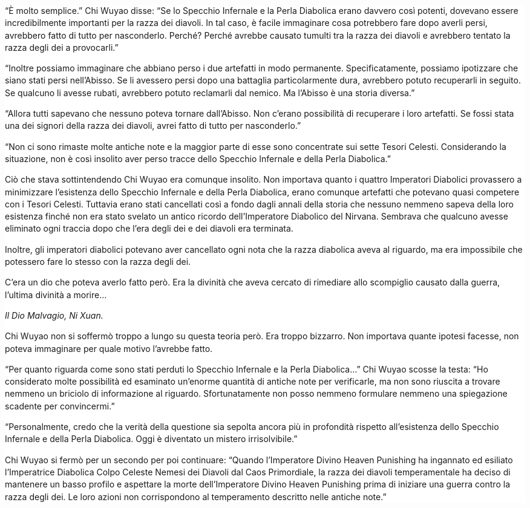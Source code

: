 
“È molto semplice.” Chi Wuyao disse: “Se lo Specchio Infernale e la Perla Diabolica erano davvero così potenti, dovevano essere incredibilmente importanti per la razza dei diavoli. In tal caso, è facile immaginare cosa potrebbero fare dopo averli persi, avrebbero fatto di tutto per nasconderlo. Perché? Perché avrebbe causato tumulti tra la razza dei diavoli e avrebbero tentato la razza degli dei a provocarli.”


“Inoltre possiamo immaginare che abbiano perso i due artefatti in modo permanente. Specificatamente, possiamo ipotizzare che siano stati persi nell’Abisso. Se li avessero persi dopo una battaglia particolarmente dura, avrebbero potuto recuperarli in seguito. Se qualcuno li avesse rubati, avrebbero potuto reclamarli dal nemico. Ma l’Abisso è una storia diversa.”


“Allora tutti sapevano che nessuno poteva tornare dall’Abisso. Non c’erano possibilità di recuperare i loro artefatti. Se fossi stata una dei signori della razza dei diavoli, avrei fatto di tutto per nasconderlo.”


“Non ci sono rimaste molte antiche note e la maggior parte di esse sono concentrate sui sette Tesori Celesti. Considerando la situazione, non è così insolito aver perso tracce dello Specchio Infernale e della Perla Diabolica.”


Ciò che stava sottintendendo Chi Wuyao era comunque insolito. Non importava quanto i quattro Imperatori Diabolici provassero a minimizzare l’esistenza dello Specchio Infernale e della Perla Diabolica, erano comunque artefatti che potevano quasi competere con i Tesori Celesti. Tuttavia erano stati cancellati così a fondo dagli annali della storia che nessuno nemmeno sapeva della loro esistenza finché non era stato svelato un antico ricordo dell’Imperatore Diabolico del Nirvana. Sembrava che qualcuno avesse eliminato ogni traccia dopo che l’era degli dei e dei diavoli era terminata.


Inoltre, gli imperatori diabolici potevano aver cancellato ogni nota che la razza diabolica aveva al riguardo, ma era impossibile che potessero fare lo stesso con la razza degli dei.


C’era un dio che poteva averlo fatto però. Era la divinità che aveva cercato di rimediare allo scompiglio causato dalla guerra, l’ultima divinità a morire…


<em>Il Dio Malvagio, Ni Xuan.</em>


Chi Wuyao non si soffermò troppo a lungo su questa teoria però. Era troppo bizzarro. Non importava quante ipotesi facesse, non poteva immaginare per quale motivo l’avrebbe fatto.


“Per quanto riguarda come sono stati perduti lo Specchio Infernale e la Perla Diabolica…” Chi Wuyao scosse la testa: “Ho considerato molte possibilità ed esaminato un’enorme quantità di antiche note per verificarle, ma non sono riuscita a trovare nemmeno un briciolo di informazione al riguardo. Sfortunatamente non posso nemmeno formulare nemmeno una spiegazione scadente per convincermi.”


“Personalmente, credo che la verità della questione sia sepolta ancora più in profondità rispetto all’esistenza dello Specchio Infernale e della Perla Diabolica. Oggi è diventato un mistero irrisolvibile.”


Chi Wuyao si fermò per un secondo per poi continuare: “Quando l’Imperatore Divino Heaven Punishing ha ingannato ed esiliato l’Imperatrice Diabolica Colpo Celeste Nemesi dei Diavoli dal Caos Primordiale, la razza dei diavoli temperamentale ha deciso di mantenere un basso profilo e aspettare la morte dell’Imperatore Divino Heaven Punishing prima di iniziare una guerra contro la razza degli dei. Le loro azioni non corrispondono al temperamento descritto nelle antiche note.”
